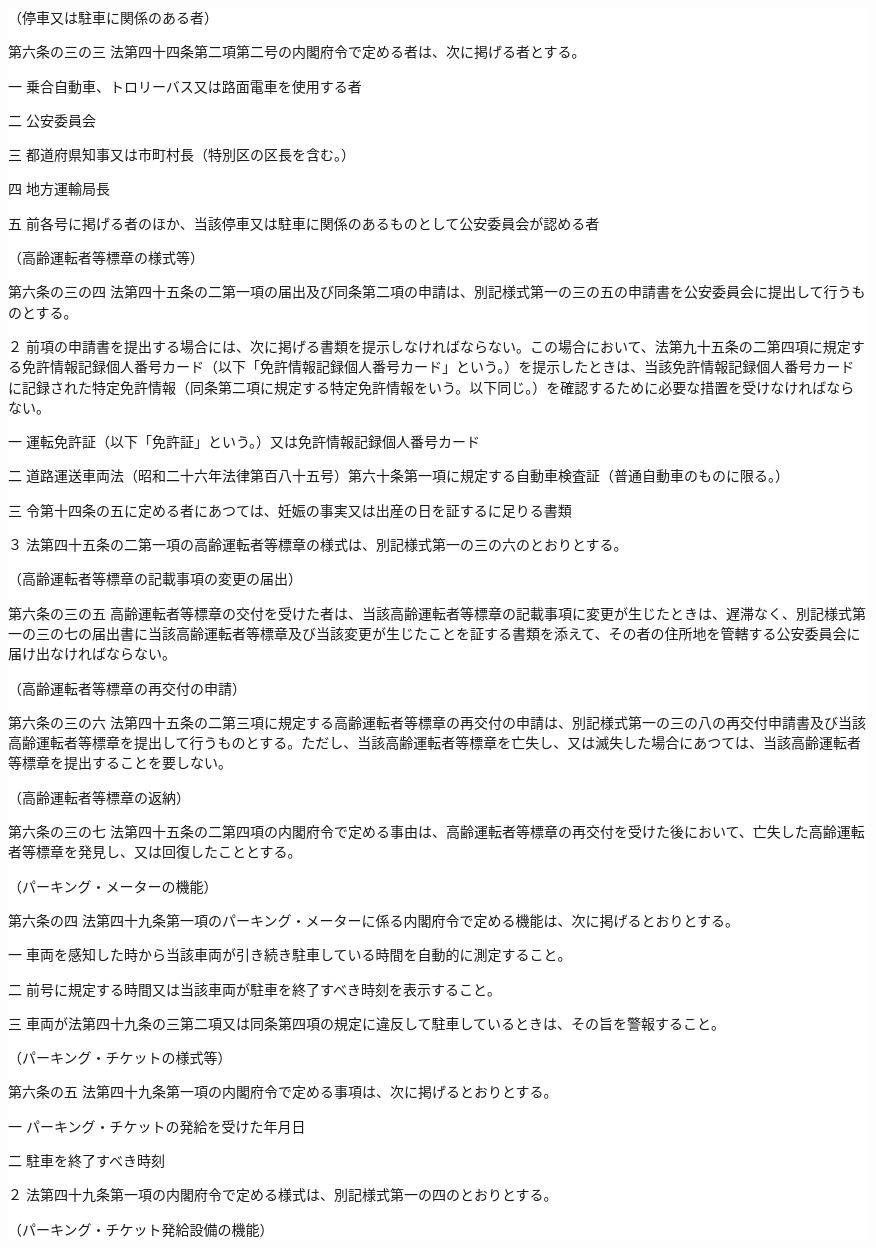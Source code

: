 （停車又は駐車に関係のある者）

第六条の三の三 法第四十四条第二項第二号の内閣府令で定める者は、次に掲げる者とする。

一 乗合自動車、トロリーバス又は路面電車を使用する者

二 公安委員会

三 都道府県知事又は市町村長（特別区の区長を含む。）

四 地方運輸局長

五 前各号に掲げる者のほか、当該停車又は駐車に関係のあるものとして公安委員会が認める者

（高齢運転者等標章の様式等）

第六条の三の四 法第四十五条の二第一項の届出及び同条第二項の申請は、別記様式第一の三の五の申請書を公安委員会に提出して行うものとする。

２ 前項の申請書を提出する場合には、次に掲げる書類を提示しなければならない。この場合において、法第九十五条の二第四項に規定する免許情報記録個人番号カード（以下「免許情報記録個人番号カード」という。）を提示したときは、当該免許情報記録個人番号カードに記録された特定免許情報（同条第二項に規定する特定免許情報をいう。以下同じ。）を確認するために必要な措置を受けなければならない。

一 運転免許証（以下「免許証」という。）又は免許情報記録個人番号カード

二 道路運送車両法（昭和二十六年法律第百八十五号）第六十条第一項に規定する自動車検査証（普通自動車のものに限る。）

三 令第十四条の五に定める者にあつては、妊娠の事実又は出産の日を証するに足りる書類

３ 法第四十五条の二第一項の高齢運転者等標章の様式は、別記様式第一の三の六のとおりとする。

（高齢運転者等標章の記載事項の変更の届出）

第六条の三の五 高齢運転者等標章の交付を受けた者は、当該高齢運転者等標章の記載事項に変更が生じたときは、遅滞なく、別記様式第一の三の七の届出書に当該高齢運転者等標章及び当該変更が生じたことを証する書類を添えて、その者の住所地を管轄する公安委員会に届け出なければならない。

（高齢運転者等標章の再交付の申請）

第六条の三の六 法第四十五条の二第三項に規定する高齢運転者等標章の再交付の申請は、別記様式第一の三の八の再交付申請書及び当該高齢運転者等標章を提出して行うものとする。ただし、当該高齢運転者等標章を亡失し、又は滅失した場合にあつては、当該高齢運転者等標章を提出することを要しない。

（高齢運転者等標章の返納）

第六条の三の七 法第四十五条の二第四項の内閣府令で定める事由は、高齢運転者等標章の再交付を受けた後において、亡失した高齢運転者等標章を発見し、又は回復したこととする。

（パーキング・メーターの機能）

第六条の四 法第四十九条第一項のパーキング・メーターに係る内閣府令で定める機能は、次に掲げるとおりとする。

一 車両を感知した時から当該車両が引き続き駐車している時間を自動的に測定すること。

二 前号に規定する時間又は当該車両が駐車を終了すべき時刻を表示すること。

三 車両が法第四十九条の三第二項又は同条第四項の規定に違反して駐車しているときは、その旨を警報すること。

（パーキング・チケットの様式等）

第六条の五 法第四十九条第一項の内閣府令で定める事項は、次に掲げるとおりとする。

一 パーキング・チケットの発給を受けた年月日

二 駐車を終了すべき時刻

２ 法第四十九条第一項の内閣府令で定める様式は、別記様式第一の四のとおりとする。

（パーキング・チケット発給設備の機能）
